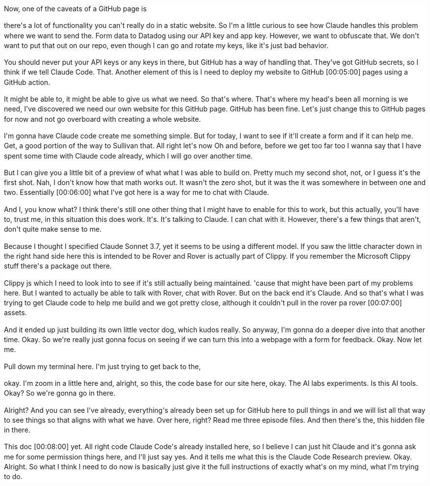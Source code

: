 Now, one of the caveats of a GitHub page is

there's a lot of functionality you can't really do in a static website. So I'm a little curious to see how Claude handles this problem where we want to send the. Form data to Datadog using our API key and app key. However, we want to obfuscate that. We don't want to put that out on our repo, even though I can go and rotate my keys, like it's just bad behavior.

You should never put your API keys or any keys in there, but GitHub has a way of handling that. They've got GitHub secrets, so I think if we tell Claude Code. That. Another element of this is I need to deploy my website to GitHub [00:05:00] pages using a GitHub action.

It might be able to, it might be able to give us what we need. So that's where. That's where my head's been all morning is we need, I've discovered we need our own website for this GitHub page. GitHub has been fine. Let's just change this to GitHub pages for now and not go overboard with creating a whole website.

I'm gonna have Claude code create me something simple. But for today, I want to see if it'll create a form and if it can help me. Get, a good portion of the way to Sullivan that. All right let's now Oh and before, before we get too far too I wanna say that I have spent some time with Claude code already, which I will go over another time.

But I can give you a little bit of a preview of what what I was able to build on. Pretty much my second shot, not, or I guess it's the first shot. Nah, I don't know how that math works out. It wasn't the zero shot, but it was the it was somewhere in between one and two. Essentially [00:06:00] what I've got here is a way for me to chat with Claude.

And I, you know what? I think there's still one other thing that I might have to enable for this to work, but this actually, you'll have to, trust me, in this situation this does work. It's. It's talking to Claude. I can chat with it. However, there's a few things that aren't, don't quite make sense to me.

Because I thought I specified Claude Sonnet 3.7, yet it seems to be using a different model. If you saw the little character down in the right hand side here this is intended to be Rover and Rover is actually part of Clippy. If you remember the Microsoft Clippy stuff there's a package out there.

Clippy js which I need to look into to see if it's still actually being maintained. 'cause that might have been part of my problems here. But I wanted to actually be able to talk with Rover, chat with Rover. But on the back end it's Claude. And so that's what I was trying to get Claude code to help me build and we got pretty close, although it couldn't pull in the rover pa rover [00:07:00] assets.

And it ended up just building its own little vector dog, which kudos really. So anyway, I'm gonna do a deeper dive into that another time. Okay. So we're really just gonna focus on seeing if we can turn this into a webpage with a form for feedback. Okay. Now let me.

Pull down my terminal here. I'm just trying to get back to the,

okay. I'm zoom in a little here and, alright, so this, the code base for our site here, okay. The AI labs experiments. Is this AI tools. Okay? So we're gonna go in there.

Alright? And you can see I've already, everything's already been set up for GitHub here to pull things in and we will list all that way to see things so that aligns with what we have. Over here, right? Read me three episode files. And then there's the, this hidden file in there.

This doc [00:08:00] yet. All right code Claude Code's already installed here, so I believe I can just hit Claude and it's gonna ask me for some permission things here, and I'll just say yes. And it tells me what this is the Claude Code Research preview. Okay. Alright. So what I think I need to do now is basically just give it the full instructions of exactly what's on my mind, what I'm trying to do.
